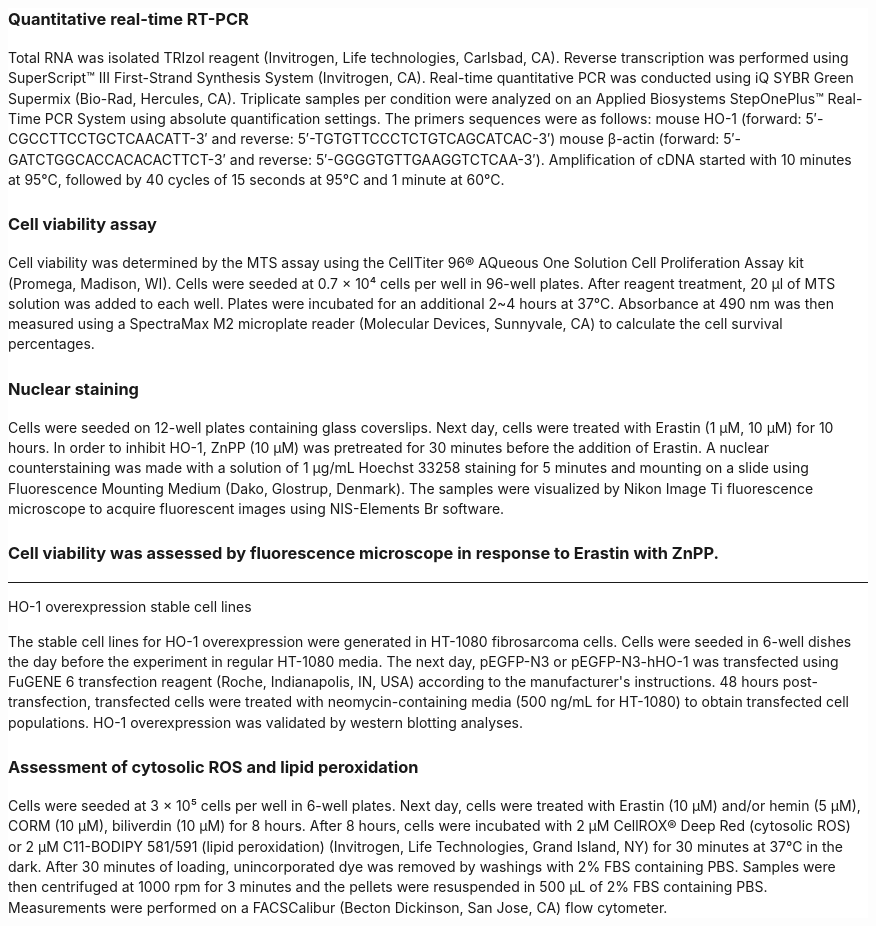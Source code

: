 ### Quantitative real-time RT-PCR

Total RNA was isolated TRIzol reagent (Invitrogen, Life technologies, Carlsbad, CA). Reverse transcription was performed using SuperScript™ III First-Strand Synthesis System (Invitrogen, CA). Real-time quantitative PCR was conducted using iQ SYBR Green Supermix (Bio-Rad, Hercules, CA). Triplicate samples per condition were analyzed on an Applied Biosystems StepOnePlus™ Real-Time PCR System using absolute quantification settings. The primers sequences were as follows: mouse HO-1 (forward: 5′-CGCCTTCCTGCTCAACATT-3′ and reverse: 5′-TGTGTTCCCTCTGTCAGCATCAC-3′) mouse β-actin (forward: 5′-GATCTGGCACCACACACTTCT-3′ and reverse: 5′-GGGGTGTTGAAGGTCTCAA-3′). Amplification of cDNA started with 10 minutes at 95°C, followed by 40 cycles of 15 seconds at 95°C and 1 minute at 60°C.

### Cell viability assay

Cell viability was determined by the MTS assay using the CellTiter 96® AQueous One Solution Cell Proliferation Assay kit (Promega, Madison, WI). Cells were seeded at 0.7 × 10⁴ cells per well in 96-well plates. After reagent treatment, 20 μl of MTS solution was added to each well. Plates were incubated for an additional 2~4 hours at 37°C. Absorbance at 490 nm was then measured using a SpectraMax M2 microplate reader (Molecular Devices, Sunnyvale, CA) to calculate the cell survival percentages.

### Nuclear staining

Cells were seeded on 12-well plates containing glass coverslips. Next day, cells were treated with Erastin (1 μM, 10 μM) for 10 hours. In order to inhibit HO-1, ZnPP (10 μM) was pretreated for 30 minutes before the addition of Erastin. A nuclear counterstaining was made with a solution of 1 μg/mL Hoechst 33258 staining for 5 minutes and mounting on a slide using Fluorescence Mounting Medium (Dako, Glostrup, Denmark). The samples were visualized by Nikon Image Ti fluorescence microscope to acquire fluorescent images using NIS-Elements Br software.

### Cell viability was assessed by fluorescence microscope in response to Erastin with ZnPP.

---

HO-1 overexpression stable cell lines

The stable cell lines for HO-1 overexpression were generated in HT-1080 fibrosarcoma cells. Cells were seeded in 6-well dishes the day before the experiment in regular HT-1080 media. The next day, pEGFP-N3 or pEGFP-N3-hHO-1 was transfected using FuGENE 6 transfection reagent (Roche, Indianapolis, IN, USA) according to the manufacturer's instructions. 48 hours post-transfection, transfected cells were treated with neomycin-containing media (500 ng/mL for HT-1080) to obtain transfected cell populations. HO-1 overexpression was validated by western blotting analyses.

### Assessment of cytosolic ROS and lipid peroxidation

Cells were seeded at 3 × 10⁵ cells per well in 6-well plates. Next day, cells were treated with Erastin (10 μM) and/or hemin (5 μM), CORM (10 μM), biliverdin (10 μM) for 8 hours. After 8 hours, cells were incubated with 2 μM CellROX® Deep Red (cytosolic ROS) or 2 μM C11-BODIPY 581/591 (lipid peroxidation) (Invitrogen, Life Technologies, Grand Island, NY) for 30 minutes at 37°C in the dark. After 30 minutes of loading, unincorporated dye was removed by washings with 2% FBS containing PBS. Samples were then centrifuged at 1000 rpm for 3 minutes and the pellets were resuspended in 500 μL of 2% FBS containing PBS. Measurements were performed on a FACSCalibur (Becton Dickinson, San Jose, CA) flow cytometer.
